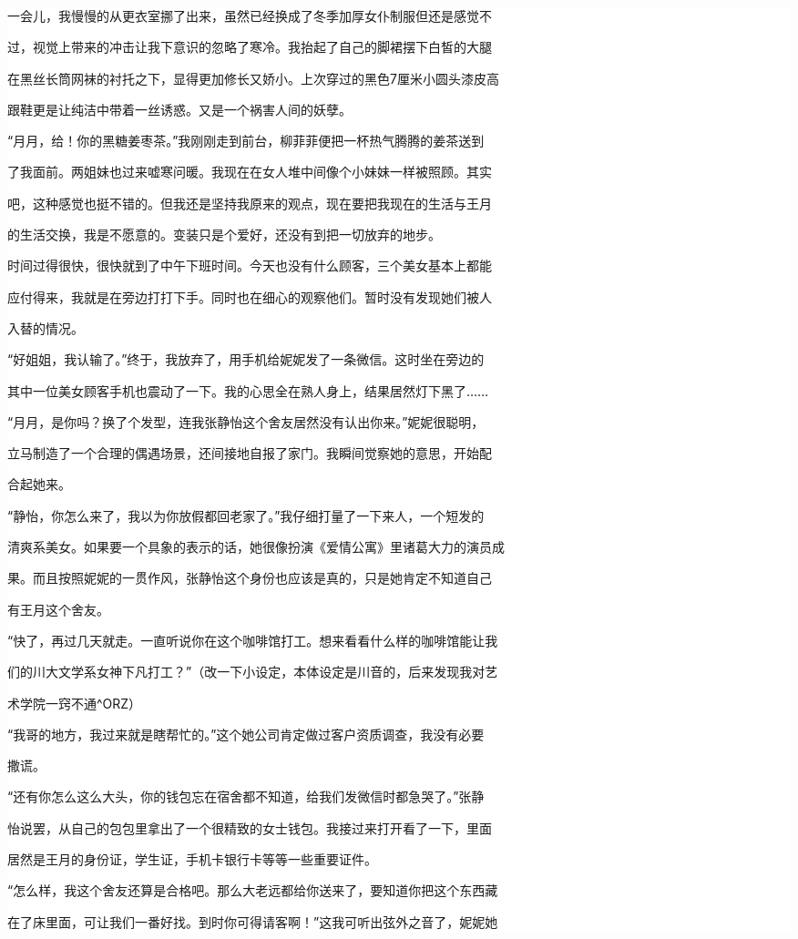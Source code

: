 一会儿，我慢慢的从更衣室挪了出来，虽然已经换成了冬季加厚女仆制服但还是感觉不

过，视觉上带来的冲击让我下意识的忽略了寒冷。我抬起了自己的脚裙摆下白皙的大腿

在黑丝长筒网袜的衬托之下，显得更加修长又娇小。上次穿过的黑色7厘米小圆头漆皮高

跟鞋更是让纯洁中带着一丝诱惑。又是一个祸害人间的妖孽。





“月月，给！你的黑糖姜枣茶。”我刚刚走到前台，柳菲菲便把一杯热气腾腾的姜茶送到

了我面前。两姐妹也过来嘘寒问暖。我现在在女人堆中间像个小妹妹一样被照顾。其实

吧，这种感觉也挺不错的。但我还是坚持我原来的观点，现在要把我现在的生活与王月

的生活交换，我是不愿意的。变装只是个爱好，还没有到把一切放弃的地步。



时间过得很快，很快就到了中午下班时间。今天也没有什么顾客，三个美女基本上都能

应付得来，我就是在旁边打打下手。同时也在细心的观察他们。暂时没有发现她们被人

入替的情况。

“好姐姐，我认输了。”终于，我放弃了，用手机给妮妮发了一条微信。这时坐在旁边的

其中一位美女顾客手机也震动了一下。我的心思全在熟人身上，结果居然灯下黑了……

“月月，是你吗？换了个发型，连我张静怡这个舍友居然没有认出你来。”妮妮很聪明，

立马制造了一个合理的偶遇场景，还间接地自报了家门。我瞬间觉察她的意思，开始配

合起她来。

“静怡，你怎么来了，我以为你放假都回老家了。”我仔细打量了一下来人，一个短发的

清爽系美女。如果要一个具象的表示的话，她很像扮演《爱情公寓》里诸葛大力的演员成

果。而且按照妮妮的一贯作风，张静怡这个身份也应该是真的，只是她肯定不知道自己

有王月这个舍友。

“快了，再过几天就走。一直听说你在这个咖啡馆打工。想来看看什么样的咖啡馆能让我

们的川大文学系女神下凡打工？”（改一下小设定，本体设定是川音的，后来发现我对艺

术学院一窍不通^ORZ）



“我哥的地方，我过来就是瞎帮忙的。”这个她公司肯定做过客户资质调查，我没有必要

撒谎。

“还有你怎么这么大头，你的钱包忘在宿舍都不知道，给我们发微信时都急哭了。”张静

怡说罢，从自己的包包里拿出了一个很精致的女士钱包。我接过来打开看了一下，里面

居然是王月的身份证，学生证，手机卡银行卡等等一些重要证件。



“怎么样，我这个舍友还算是合格吧。那么大老远都给你送来了，要知道你把这个东西藏

在了床里面，可让我们一番好找。到时你可得请客啊！”这我可听出弦外之音了，妮妮她
